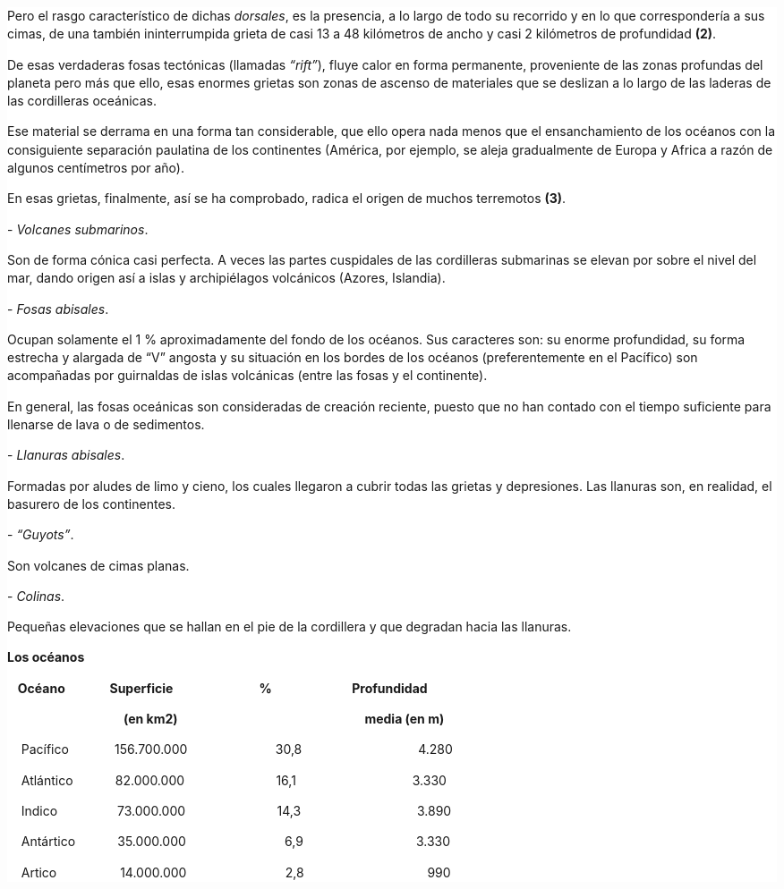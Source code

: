 Pero el rasgo característico de dichas _dorsales_, es la presencia, a lo largo de todo su recorrido y en lo que correspondería a sus cimas, de una también ininterrumpida grieta de casi 13 a 48 kilómetros de ancho y casi 2 kilómetros de profundidad **(2)**.

De esas verdaderas fosas tectónicas (llamadas _“rift”_), fluye calor en forma permanente, proveniente de las zonas profundas del planeta pero más que ello, esas enormes grietas son zonas de ascenso de materiales que se deslizan a lo largo de las laderas de las cordilleras oceánicas.

Ese material se derrama en una forma tan considerable, que ello opera nada menos que el ensanchamiento de los océanos con la consiguiente separación paulatina de los continentes (América, por ejemplo, se aleja gradualmente de Europa y Africa a razón de algunos centímetros por año).

En esas grietas, finalmente, así se ha comprobado, radica el origen de muchos terremotos **(3)**.

\- _Volcanes submarinos_.

Son de forma cónica casi perfecta. A veces las partes cuspidales de las cordilleras submarinas se elevan por sobre el nivel del mar, dando origen así a islas y archipiélagos volcánicos (Azores, Islandia).

\- _Fosas abisales_.

Ocupan solamente el 1 % aproximadamente del fondo de los océanos. Sus caracteres son: su enorme profundidad, su forma estrecha y alargada de “V” angosta y su situación en los bordes de los océanos (preferentemente en el Pacífico) son acompañadas por guirnaldas de islas volcánicas (entre las fosas y el continente).

En general, las fosas oceánicas son consideradas de creación reciente, puesto que no han contado con el tiempo suficiente para llenarse de lava o de sedimentos.

\- _Llanuras abisales_.

Formadas por aludes de limo y cieno, los cuales llegaron a cubrir todas las grietas y depresiones. Las llanuras son, en realidad, el basurero de los continentes.

\- _“Guyots”_.

Son volcanes de cimas planas.

\- _Colinas_.

Pequeñas elevaciones que se hallan en el pie de la cordillera y que degradan hacia las llanuras.

**Los océanos**

   **Océano               Superficie                             %                           Profundidad**

                                 **(en km****2****)                                                               media (en m)**

    Pacífico             156.700.000                         30,8                                 4.280

    Atlántico            82.000.000                          16,1                                 3.330

    Indico                 73.000.000                          14,3                                 3.890

    Antártico            35.000.000                            6,9                                3.330

    Artico                  14.000.000                            2,8                                   990

